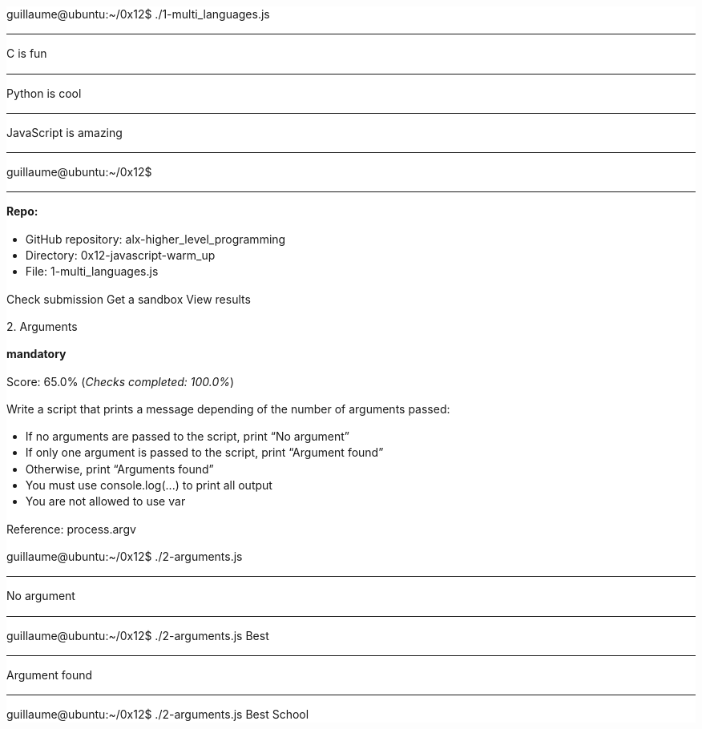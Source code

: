 guillaume@ubuntu:\~/0x12\$ ./1-multi_languages.js

***

C is fun

***

Python is cool

***

JavaScript is amazing

***

guillaume@ubuntu:\~/0x12\$

***

**Repo:**

-   GitHub repository: alx-higher_level_programming
-   Directory: 0x12-javascript-warm_up
-   File: 1-multi_languages.js

Check submission Get a sandbox View results

2\. Arguments

**mandatory**

Score: 65.0% (*Checks completed: 100.0%*)

Write a script that prints a message depending of the number of arguments passed:

-   If no arguments are passed to the script, print “No argument”
-   If only one argument is passed to the script, print “Argument found”
-   Otherwise, print “Arguments found”
-   You must use console.log(...) to print all output
-   You are not allowed to use var

Reference: process.argv

guillaume@ubuntu:\~/0x12\$ ./2-arguments.js

***

No argument

***

guillaume@ubuntu:\~/0x12\$ ./2-arguments.js Best

***

Argument found

***

guillaume@ubuntu:\~/0x12\$ ./2-arguments.js Best School
